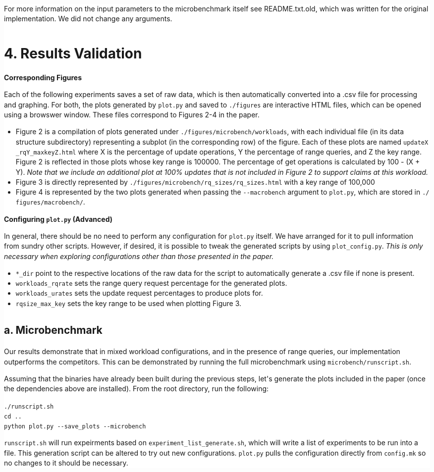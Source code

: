 For more information on the input parameters to the microbenchmark itself see README.txt.old, which was written for the original implementation. We did not change any arguments.

# 4. Results Validation

**Corresponding Figures**

Each of the following experiments saves a set of raw data, which is then automatically converted into a .csv file for processing and graphing. For both, the plots generated by `plot.py` and saved to `./figures` are interactive HTML files, which can be opened using a browswer window. These files correspond to Figures 2-4 in the paper.

+ Figure 2 is a compilation of plots generated under `./figures/microbench/workloads`, with each individual file (in its data structure subdirectory) representing a subplot (in the corresponding row) of the figure. Each of these plots are named `updateX_rqY_maxkeyZ.html` where X is the percentage of update operations, Y the percentage of range queries, and Z the key range. Figure 2 is reflected in those plots whose key range is 100000. The percentage of get operations is calculated by 100 - (X + Y). _Note that we include an additional plot at 100% updates that is not included in Figure 2 to support claims at this workload._
+ Figure 3 is directly represented by `./figures/microbench/rq_sizes/rq_sizes.html` with a key range of 100,000
+ Figure 4 is represented by the two plots generated when passing the `--macrobench` argument to `plot.py`, which are stored in `./figures/macrobench/`.

**Configuring `plot.py` (Advanced)**

In general, there should be no need to perform any configuration for `plot.py` itself. We have arranged for it to pull information from sundry other scripts. However, if desired, it is possible to tweak the generated scripts by using `plot_config.py`. _This is only necessary when exploring configurations other than those presented in the paper._

+ `*_dir` point to the respective locations of the raw data for the script to automatically generate a .csv file if none is present.
+ `workloads_rqrate` sets the range query request percentage for the generated plots.
+ `workloads_urates` sets the update request percentages to produce plots for.
+ `rqsize_max_key` sets the key range to be used when plotting Figure 3.
## a. Microbenchmark

Our results demonstrate that in mixed workload configurations, and in the presence of range queries, our implementation outperforms the competitors. This can be demonstrated by  running the full microbenchmark using `microbench/runscript.sh`.

Assuming that the binaries have already been built during the previous steps, let's generate the plots included in the paper (once the dependencies above are installed). From the root directory, run the following:

```
./runscript.sh
cd ..
python plot.py --save_plots --microbench
```

`runscript.sh` will run expeirments based on `experiment_list_generate.sh`, which will write a list of experiments to be run into a file. This generation script can be altered to try out new configurations. `plot.py` pulls the configuration directly from `config.mk` so no changes to it should be necessary.
